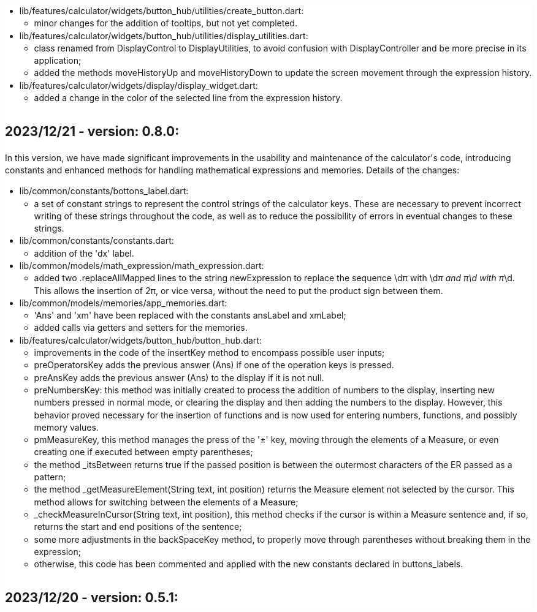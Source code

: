 * lib/features/calculator/widgets/button_hub/utilities/create_button.dart:
  - minor changes for the addition of tooltips, but not yet completed.
* lib/features/calculator/widgets/button_hub/utilities/display_utilities.dart: 
  - class renamed from DisplayControl to DisplayUtilities, to avoid confusion with DisplayController and be more precise in its application;
  - added the methods moveHistoryUp and moveHistoryDown to update the screen movement through the expression history.
* lib/features/calculator/widgets/display/display_widget.dart:
  - added a change in the color of the selected line from the expression history.


## 2023/12/21 - version: 0.8.0:

In this version, we have made significant improvements in the usability and maintenance of the calculator's code, introducing constants and enhanced methods for handling mathematical expressions and memories. Details of the changes:

* lib/common/constants/bottons_label.dart:
  - a set of constant strings to represent the control strings of the calculator keys. These are necessary to prevent incorrect writing of these strings throughout the code, as well as to reduce the possibility of errors in eventual changes to these strings.
* lib/common/constants/constants.dart:
  - addition of the 'dx' label.
* lib/common/models/math_expression/math_expression.dart:
  - added two .replaceAllMapped lines to the string newExpression to replace the sequence \dπ with \d*π and π\d with π*\d. This allows the insertion of 2π, or vice versa, without the need to put the product sign between them.
* lib/common/models/memories/app_memories.dart:
  - 'Ans' and 'xm' have been replaced with the constants ansLabel and xmLabel;
  - added calls via getters and setters for the memories.
* lib/features/calculator/widgets/button_hub/button_hub.dart:
  - improvements in the code of the insertKey method to encompass possible user inputs;
  - preOperatorsKey adds the previous answer (Ans) if one of the operation keys is pressed.
  - preAnsKey adds the previous answer (Ans) to the display if it is not null.
  - preNumbersKey: this method was initially created to process the addition of numbers to the display, inserting new numbers pressed in normal mode, or clearing the display and then adding the numbers to the display. However, this behavior proved necessary for the insertion of functions and is now used for entering numbers, functions, and possibly memory values.
  - pmMeasureKey, this method manages the press of the '±' key, moving through the elements of a Measure, or even creating one if executed between empty parentheses;
  - the method _itsBetween returns true if the passed position is between the outermost characters of the ER passed as a pattern;
  - the method _getMeasureElement(String text, int position) returns the Measure element not selected by the cursor. This method allows for switching between the elements of a Measure;
  - _checkMeasureInCursor(String text, int position), this method checks if the cursor is within a Measure sentence and, if so, returns the start and end positions of the sentence;
  - some more adjustments in the backSpaceKey method, to properly move through parentheses without breaking them in the expression;
  - otherwise, this code has been commented and applied with the new constants declared in buttons_labels.


## 2023/12/20 - version: 0.5.1:
